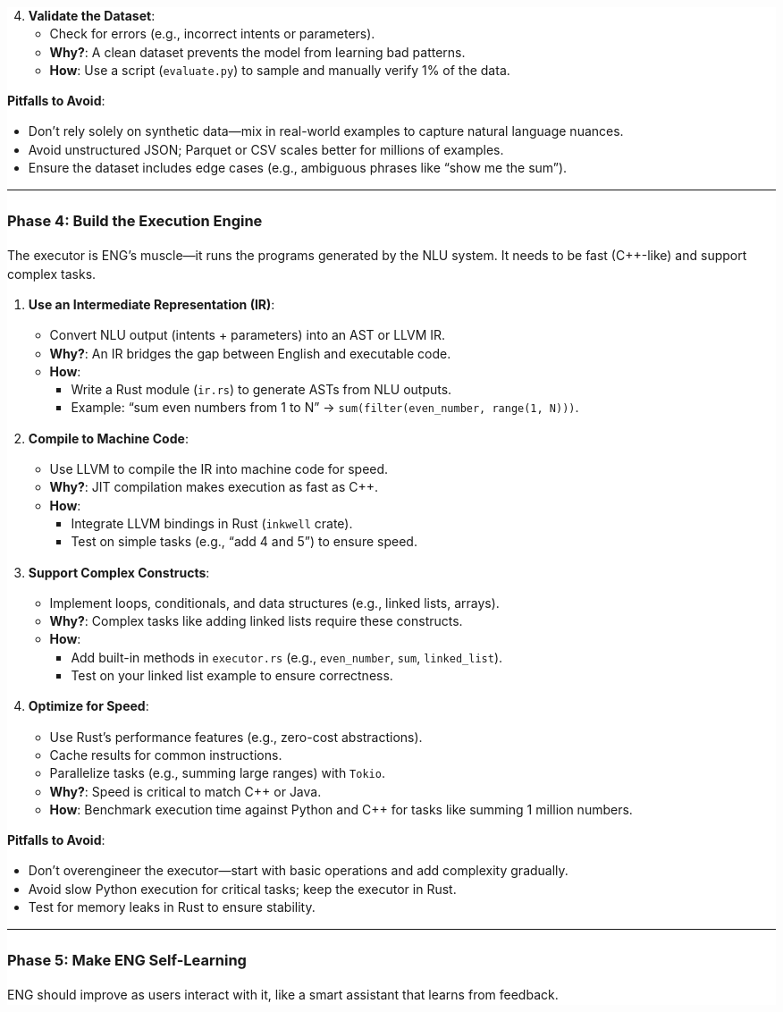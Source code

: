 4. **Validate the Dataset**:
   - Check for errors (e.g., incorrect intents or parameters).
   - **Why?**: A clean dataset prevents the model from learning bad patterns.
   - **How**: Use a script (`evaluate.py`) to sample and manually verify 1% of the data.

**Pitfalls to Avoid**:
- Don’t rely solely on synthetic data—mix in real-world examples to capture natural language nuances.
- Avoid unstructured JSON; Parquet or CSV scales better for millions of examples.
- Ensure the dataset includes edge cases (e.g., ambiguous phrases like “show me the sum”).

---

### Phase 4: Build the Execution Engine
The executor is ENG’s muscle—it runs the programs generated by the NLU system. It needs to be fast (C++-like) and support complex tasks.

1. **Use an Intermediate Representation (IR)**:
   - Convert NLU output (intents + parameters) into an AST or LLVM IR.
   - **Why?**: An IR bridges the gap between English and executable code.
   - **How**:
     - Write a Rust module (`ir.rs`) to generate ASTs from NLU outputs.
     - Example: “sum even numbers from 1 to N” → `sum(filter(even_number, range(1, N)))`.

2. **Compile to Machine Code**:
   - Use LLVM to compile the IR into machine code for speed.
   - **Why?**: JIT compilation makes execution as fast as C++.
   - **How**:
     - Integrate LLVM bindings in Rust (`inkwell` crate).
     - Test on simple tasks (e.g., “add 4 and 5”) to ensure speed.

3. **Support Complex Constructs**:
   - Implement loops, conditionals, and data structures (e.g., linked lists, arrays).
   - **Why?**: Complex tasks like adding linked lists require these constructs.
   - **How**:
     - Add built-in methods in `executor.rs` (e.g., `even_number`, `sum`, `linked_list`).
     - Test on your linked list example to ensure correctness.

4. **Optimize for Speed**:
   - Use Rust’s performance features (e.g., zero-cost abstractions).
   - Cache results for common instructions.
   - Parallelize tasks (e.g., summing large ranges) with `Tokio`.
   - **Why?**: Speed is critical to match C++ or Java.
   - **How**: Benchmark execution time against Python and C++ for tasks like summing 1 million numbers.

**Pitfalls to Avoid**:
- Don’t overengineer the executor—start with basic operations and add complexity gradually.
- Avoid slow Python execution for critical tasks; keep the executor in Rust.
- Test for memory leaks in Rust to ensure stability.

---

### Phase 5: Make ENG Self-Learning
ENG should improve as users interact with it, like a smart assistant that learns from feedback.
